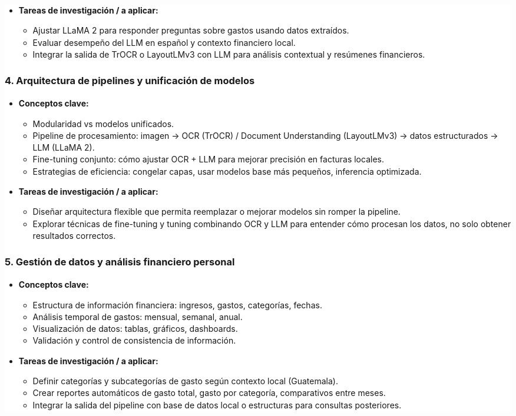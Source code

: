 - **Tareas de investigación / a aplicar:**

  - Ajustar LLaMA 2 para responder preguntas sobre gastos usando datos extraídos.
  - Evaluar desempeño del LLM en español y contexto financiero local.
  - Integrar la salida de TrOCR o LayoutLMv3 con LLM para análisis contextual y resúmenes financieros.

### 4. Arquitectura de pipelines y unificación de modelos

- **Conceptos clave:**

  - Modularidad vs modelos unificados.
  - Pipeline de procesamiento: imagen → OCR (TrOCR) / Document Understanding (LayoutLMv3) → datos estructurados → LLM (LLaMA 2).
  - Fine-tuning conjunto: cómo ajustar OCR + LLM para mejorar precisión en facturas locales.
  - Estrategias de eficiencia: congelar capas, usar modelos base más pequeños, inferencia optimizada.

- **Tareas de investigación / a aplicar:**

  - Diseñar arquitectura flexible que permita reemplazar o mejorar modelos sin romper la pipeline.
  - Explorar técnicas de fine-tuning y tuning combinando OCR y LLM para entender cómo procesan los datos, no solo obtener resultados correctos.

### 5. Gestión de datos y análisis financiero personal

- **Conceptos clave:**

  - Estructura de información financiera: ingresos, gastos, categorías, fechas.
  - Análisis temporal de gastos: mensual, semanal, anual.
  - Visualización de datos: tablas, gráficos, dashboards.
  - Validación y control de consistencia de información.

- **Tareas de investigación / a aplicar:**

  - Definir categorías y subcategorías de gasto según contexto local (Guatemala).
  - Crear reportes automáticos de gasto total, gasto por categoría, comparativos entre meses.
  - Integrar la salida del pipeline con base de datos local o estructuras para consultas posteriores.
